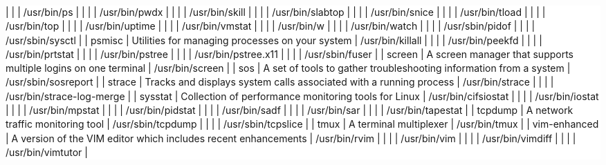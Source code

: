 |  |  | /usr/bin/ps |
|  |  | /usr/bin/pwdx |
|  |  | /usr/bin/skill |
|  |  | /usr/bin/slabtop |
|  |  | /usr/bin/snice |
|  |  | /usr/bin/tload |
|  |  | /usr/bin/top |
|  |  | /usr/bin/uptime |
|  |  | /usr/bin/vmstat |
|  |  | /usr/bin/w |
|  |  | /usr/bin/watch |
|  |  | /usr/sbin/pidof |
|  |  | /usr/sbin/sysctl |
| psmisc | Utilities for managing processes on your system | /usr/bin/killall |
|  |  | /usr/bin/peekfd |
|  |  | /usr/bin/prtstat |
|  |  | /usr/bin/pstree |
|  |  | /usr/bin/pstree.x11 |
|  |  | /usr/sbin/fuser |
| screen | A screen manager that supports multiple logins on one terminal | /usr/bin/screen |
| sos | A set of tools to gather troubleshooting information from a system | /usr/sbin/sosreport |
| strace | Tracks and displays system calls associated with a running process | /usr/bin/strace |
|  |  | /usr/bin/strace-log-merge |
| sysstat | Collection of performance monitoring tools for Linux | /usr/bin/cifsiostat |
|  |  | /usr/bin/iostat |
|  |  | /usr/bin/mpstat |
|  |  | /usr/bin/pidstat |
|  |  | /usr/bin/sadf |
|  |  | /usr/bin/sar |
|  |  | /usr/bin/tapestat |
| tcpdump | A network traffic monitoring tool | /usr/sbin/tcpdump |
|  |  | /usr/sbin/tcpslice |
| tmux | A terminal multiplexer | /usr/bin/tmux |
| vim-enhanced | A version of the VIM editor which includes recent enhancements | /usr/bin/rvim |
|  |  | /usr/bin/vim |
|  |  | /usr/bin/vimdiff |
|  |  | /usr/bin/vimtutor |